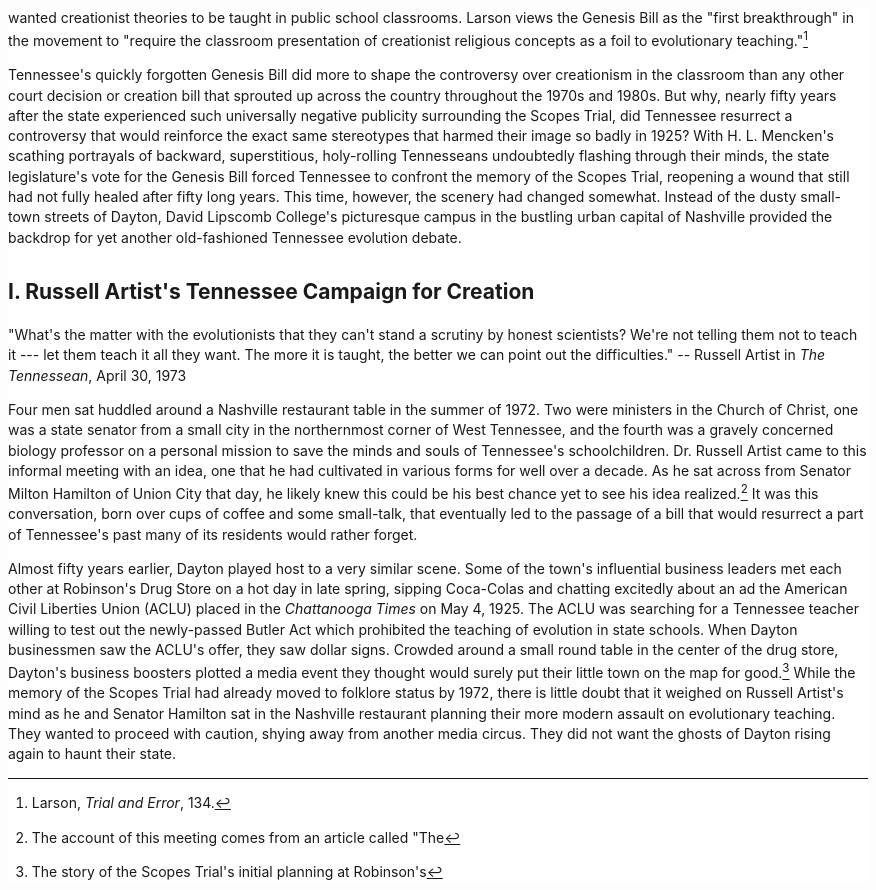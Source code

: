 wanted creationist theories to be taught in public school classrooms.
Larson views the Genesis Bill as the "first breakthrough" in the
movement to "require the classroom presentation of creationist religious
concepts as a foil to evolutionary teaching."[^11]

Tennessee's quickly forgotten Genesis Bill did more to shape the
controversy over creationism in the classroom than any other court
decision or creation bill that sprouted up across the country throughout
the 1970s and 1980s. But why, nearly fifty years after the state
experienced such universally negative publicity surrounding the Scopes
Trial, did Tennessee resurrect a controversy that would reinforce the
exact same stereotypes that harmed their image so badly in 1925? With H.
L. Mencken's scathing portrayals of backward, superstitious,
holy-rolling Tennesseans undoubtedly flashing through their minds, the
state legislature's vote for the Genesis Bill forced Tennessee to
confront the memory of the Scopes Trial, reopening a wound that still
had not fully healed after fifty long years. This time, however, the
scenery had changed somewhat. Instead of the dusty small-town streets of
Dayton, David Lipscomb College's picturesque campus in the bustling
urban capital of Nashville provided the backdrop for yet another
old-fashioned Tennessee evolution debate.

## I. Russell Artist's Tennessee Campaign for Creation

"What's the matter with the evolutionists that they can't stand a
scrutiny by honest scientists? We're not telling them not to teach it ---
let them teach it all they want. The more it is taught, the better we
can point out the difficulties." -- Russell Artist in *The Tennessean*,
April 30, 1973

Four men sat huddled around a Nashville restaurant table in the summer
of 1972. Two were ministers in the Church of Christ, one was a state
senator from a small city in the northernmost corner of West Tennessee,
and the fourth was a gravely concerned biology professor on a personal
mission to save the minds and souls of Tennessee's schoolchildren. Dr.
Russell Artist came to this informal meeting with an idea, one that he
had cultivated in various forms for well over a decade. As he sat across
from Senator Milton Hamilton of Union City that day, he likely knew this
could be his best chance yet to see his idea realized.[^12] It was this
conversation, born over cups of coffee and some small-talk, that
eventually led to the passage of a bill that would resurrect a part of
Tennessee's past many of its residents would rather forget.

Almost fifty years earlier, Dayton played host to a very similar scene.
Some of the town's influential business leaders met each other at
Robinson's Drug Store on a hot day in late spring, sipping Coca-Colas
and chatting excitedly about an ad the American Civil Liberties Union
(ACLU) placed in the *Chattanooga Times* on May 4, 1925. The ACLU was
searching for a Tennessee teacher willing to test out the newly-passed
Butler Act which prohibited the teaching of evolution in state schools.
When Dayton businessmen saw the ACLU's offer, they saw dollar signs.
Crowded around a small round table in the center of the drug store,
Dayton's business boosters plotted a media event they thought would
surely put their little town on the map for good.[^13] While the memory
of the Scopes Trial had already moved to folklore status by 1972, there
is little doubt that it weighed on Russell Artist's mind as he and
Senator Hamilton sat in the Nashville restaurant planning their more
modern assault on evolutionary teaching. They wanted to proceed with
caution, shying away from another media circus. They did not want the
ghosts of Dayton rising again to haunt their state.


[^1]: "Scopes Trial Still Brings National Attention," Dayton Herald,
[^2]: William Jennings Bryan died on July 26, 1925 in his guesthouse in
[^3]: "Scopes Trial Still Brings National Attention," *Dayton Herald*,
[^4]: Text taken directly from Senate Bill No. 394 (TN 1973) as recorded
[^5]: This school is now known as Lipscomb University. Because it was
[^6]: "Letter to the Editor" written by Russell Artist on April 20,
[^7]: There were unsuccessful legal attempts to place strict rules on
[^8]: Two of the legal works discussing the Genesis Bill and *Daniel v.
[^9]: Ronald Numbers, *The Creationists: From Scientific Creationism to
[^10]: Edward J. Larson, *Trial and Error: The American Controversy Over
[^11]: Larson, *Trial and Error*, 134.
[^12]: The account of this meeting comes from an article called "The
[^13]: The story of the Scopes Trial's initial planning at Robinson's
[^14]: Information taken from a paper entitled "Biographical Data on Dr.
[^15]: Undated manuscript entitled "How I Was Led To Christ" by Russell
[^16]: "Biographical Data on Dr. Russell C. Artist," Russell Artist
[^17]: David Edwin Harrell, Jr., "The Sectional Origins of the Churches
[^18]: For further reading on the Church of Christ and its origins, its
[^19]: Many historians have perpetuated the misconception that
[^20]: This is especially true with premillennial dispensationalism,
[^21]: Russell Charles Artist, "Trillions of Living Cells Speak Their
[^22]: Larson, *Trial and Error*, 91.
[^23]: John Whitcomb and Henry Morris, *The Genesis Flood: The Biblical
[^24]: Russell C. Artist, *A Textbook of Biology for Christian
[^25]: "Biologist's Book Supports Views of Bible" in *The Nashville
[^26]: Russell C. Artist, "The Tennessee Anti-Evolution Law" *Journal of
[^27]: The significance of *Epperson v. Arkansas* is discussed at length
[^28]: Letter from Russell Artist to Mrs. Mildred Bosworth, Director of
[^29]: Representative Bill Carter of Rhea County, speaking to the
[^30]: Announcement by Russell C. Artist in the *Gospel Advocate*,
[^31]: Numbers, *The Creationists*, 240.
[^32]: Morris, *The History of Modern Creationism*, 202.
[^33]: John N. Moore and Harold Schultz Slusher, eds., *Biology: A
[^34]: Ibid., 555.
[^35]: Russell C. Artist, "Evolutionary-Oriented BSCS Biology Textbooks
[^36]: In *The Creationists*, Ronald Numbers distinguishes between
[^37]: Senate Bill No. 394 (TN 1973), *Senate Journal of the
[^38]: "Prof's Textbook Campaign Led To Genesis Bill" by Tom Gillem in
[^39]: Rep. Bill Carter, "Capitol Report," *Dayton Herald*, April 26,
[^40]: Representative Cecil Corley of Gallatin, speaking to the
[^41]: "UC Lawmakers Vote for New Origins Law," *The Cookeville
[^42]: "Scopes Trial Enters Legislature Debate," *Cleveland Banner*
[^43]: "State Senate Races TV on Evolution Legislation" in *Nashville
[^44]: Senator James White of Memphis, speaking to the Tennessee State
[^45]: "Letter to the Editor," *Dayton Herald*, August 7, 1975.
[^46]: Nicholas Wade, "Evolution: Tennessee Picks A New Fight With
[^47]: Letter from Dale Cannon, PhD to Dr. Russell Artist, December 12,
[^48]: Ibid.
[^49]: Letter from Dr. Russell Artist to Dale Cannon, PhD, December 26,
[^50]: Ibid.
[^51]: Ibid.
[^52]: Henry M. Morris, *Scientific Creationism*, General Edition (San
[^53]: Ibid., iv.
[^54]: Le Clercq, "The Monkey Laws and the Public Schools," 210.
[^55]: Ibid., 213.
[^56]: "Initial Proposal Text" form sent to Russell Artist by Peter
[^57]: "Any Advocates of Evolution Still Shunned in Tennessee," *The
[^58]: Ibid. This article fails to include the exact date the symposium
[^59]: The "Initial Proposal Text" was accompanied by a letter from
[^60]: Frederic S. Le Clercq and Milton Rice, *Daniel, Jr (Joseph) v.
[^61]: Larson, Trial and Error, 138.
[^62]: "Special Scopes Post Mark" *The Dayton Herald*, May 5, 1975.
[^63]: "Scopes Trial Programs Set For July 21, 25, 26" *Dayton Herald*,
[^64]: Artist, *A Textbook of Biology for Christian Colleges*, 6.
[^65]: Paraphrased from "Biographical Data on Dr. Russell C. Artist,"